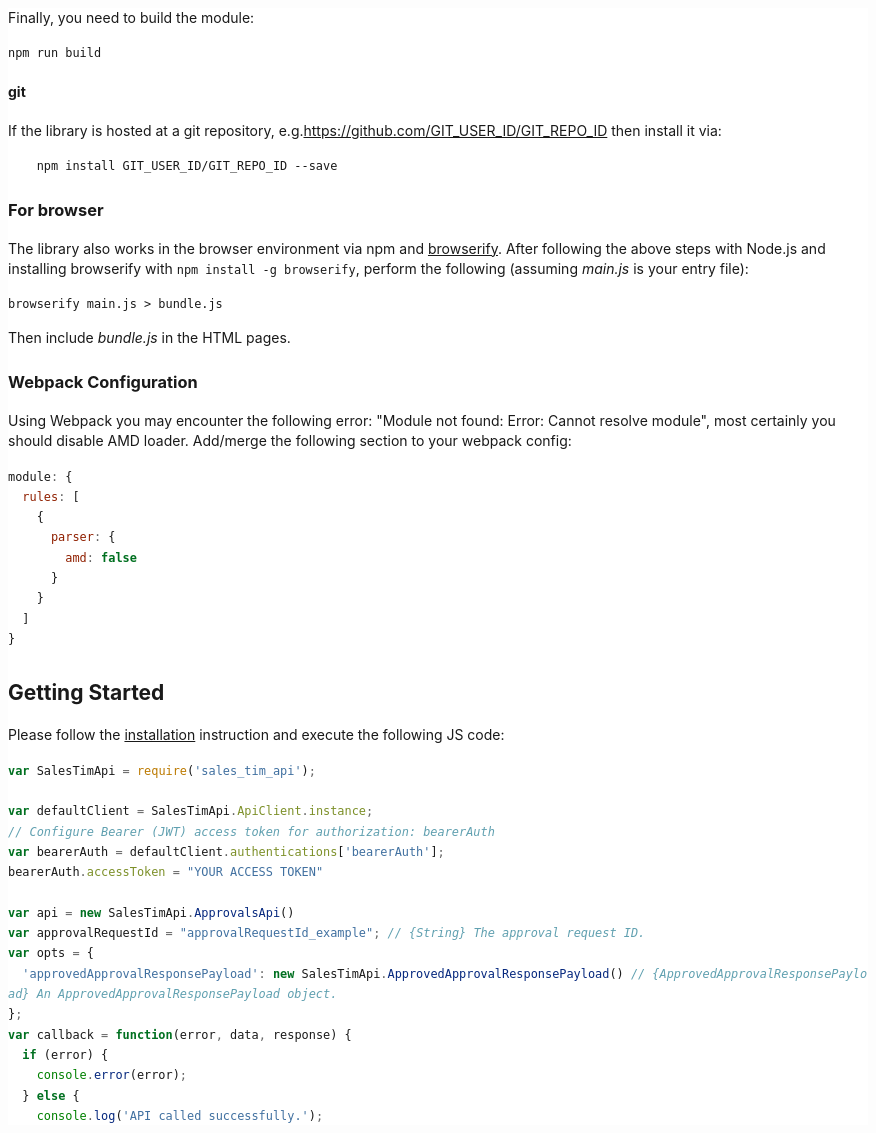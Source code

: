 Finally, you need to build the module:

```shell
npm run build
```

#### git

If the library is hosted at a git repository, e.g.https://github.com/GIT_USER_ID/GIT_REPO_ID
then install it via:

```shell
    npm install GIT_USER_ID/GIT_REPO_ID --save
```

### For browser

The library also works in the browser environment via npm and [browserify](http://browserify.org/). After following
the above steps with Node.js and installing browserify with `npm install -g browserify`,
perform the following (assuming *main.js* is your entry file):

```shell
browserify main.js > bundle.js
```

Then include *bundle.js* in the HTML pages.

### Webpack Configuration

Using Webpack you may encounter the following error: "Module not found: Error:
Cannot resolve module", most certainly you should disable AMD loader. Add/merge
the following section to your webpack config:

```javascript
module: {
  rules: [
    {
      parser: {
        amd: false
      }
    }
  ]
}
```

## Getting Started

Please follow the [installation](#installation) instruction and execute the following JS code:

```javascript
var SalesTimApi = require('sales_tim_api');

var defaultClient = SalesTimApi.ApiClient.instance;
// Configure Bearer (JWT) access token for authorization: bearerAuth
var bearerAuth = defaultClient.authentications['bearerAuth'];
bearerAuth.accessToken = "YOUR ACCESS TOKEN"

var api = new SalesTimApi.ApprovalsApi()
var approvalRequestId = "approvalRequestId_example"; // {String} The approval request ID.
var opts = {
  'approvedApprovalResponsePayload': new SalesTimApi.ApprovedApprovalResponsePayload() // {ApprovedApprovalResponsePayload} An ApprovedApprovalResponsePayload object.
};
var callback = function(error, data, response) {
  if (error) {
    console.error(error);
  } else {
    console.log('API called successfully.');
```